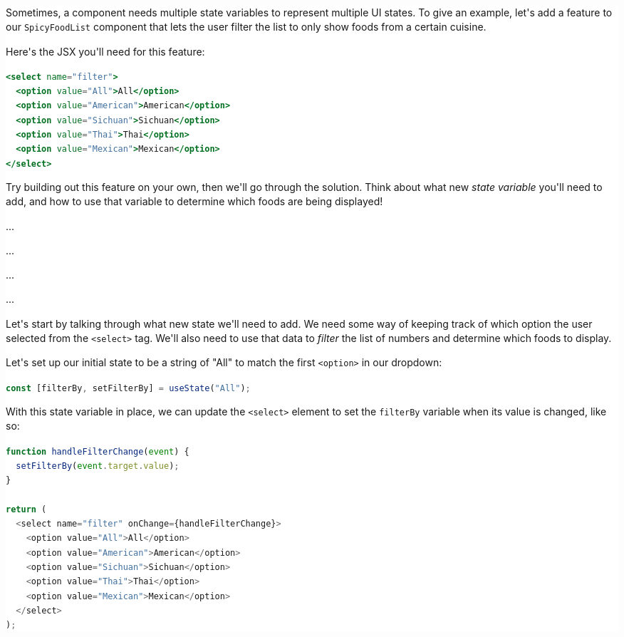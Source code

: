 Sometimes, a component needs multiple state variables to represent multiple UI
states. To give an example, let's add a feature to our `SpicyFoodList` component
that lets the user filter the list to only show foods from a certain cuisine.

Here's the JSX you'll need for this feature:

```jsx
<select name="filter">
  <option value="All">All</option>
  <option value="American">American</option>
  <option value="Sichuan">Sichuan</option>
  <option value="Thai">Thai</option>
  <option value="Mexican">Mexican</option>
</select>
```

Try building out this feature on your own, then we'll go through the solution.
Think about what new _state variable_ you'll need to add, and how to use that
variable to determine which foods are being displayed!

...

...

...

...

Let's start by talking through what new state we'll need to add. We need some
way of keeping track of which option the user selected from the `<select>` tag.
We'll also need to use that data to _filter_ the list of numbers and determine
which foods to display.

Let's set up our initial state to be a string of "All" to match the first
`<option>` in our dropdown:

```js
const [filterBy, setFilterBy] = useState("All");
```

With this state variable in place, we can update the `<select>` element to set the `filterBy` variable when its value is changed, like so:

```js
function handleFilterChange(event) {
  setFilterBy(event.target.value);
}

return (
  <select name="filter" onChange={handleFilterChange}>
    <option value="All">All</option>
    <option value="American">American</option>
    <option value="Sichuan">Sichuan</option>
    <option value="Thai">Thai</option>
    <option value="Mexican">Mexican</option>
  </select>
);
```
